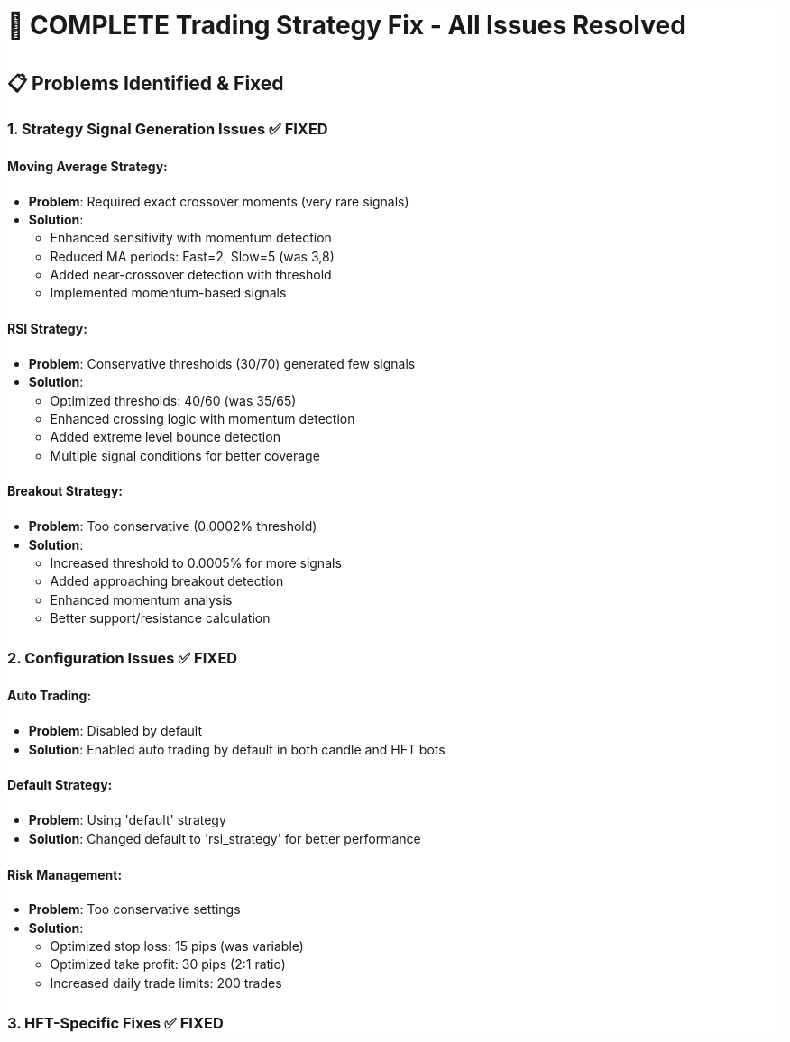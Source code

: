 # 🚀 **COMPLETE Trading Strategy Fix - All Issues Resolved**

## 📋 **Problems Identified & Fixed**

### **1. Strategy Signal Generation Issues** ✅ FIXED

#### **Moving Average Strategy:**
- **Problem**: Required exact crossover moments (very rare signals)
- **Solution**: 
  - Enhanced sensitivity with momentum detection
  - Reduced MA periods: Fast=2, Slow=5 (was 3,8)
  - Added near-crossover detection with threshold
  - Implemented momentum-based signals

#### **RSI Strategy:**
- **Problem**: Conservative thresholds (30/70) generated few signals
- **Solution**:
  - Optimized thresholds: 40/60 (was 35/65)
  - Enhanced crossing logic with momentum detection
  - Added extreme level bounce detection
  - Multiple signal conditions for better coverage

#### **Breakout Strategy:**
- **Problem**: Too conservative (0.0002% threshold)
- **Solution**:
  - Increased threshold to 0.0005% for more signals
  - Added approaching breakout detection
  - Enhanced momentum analysis
  - Better support/resistance calculation

### **2. Configuration Issues** ✅ FIXED

#### **Auto Trading:**
- **Problem**: Disabled by default
- **Solution**: Enabled auto trading by default in both candle and HFT bots

#### **Default Strategy:**
- **Problem**: Using 'default' strategy
- **Solution**: Changed default to 'rsi_strategy' for better performance

#### **Risk Management:**
- **Problem**: Too conservative settings
- **Solution**: 
  - Optimized stop loss: 15 pips (was variable)
  - Optimized take profit: 30 pips (2:1 ratio)
  - Increased daily trade limits: 200 trades

### **3. HFT-Specific Fixes** ✅ FIXED
